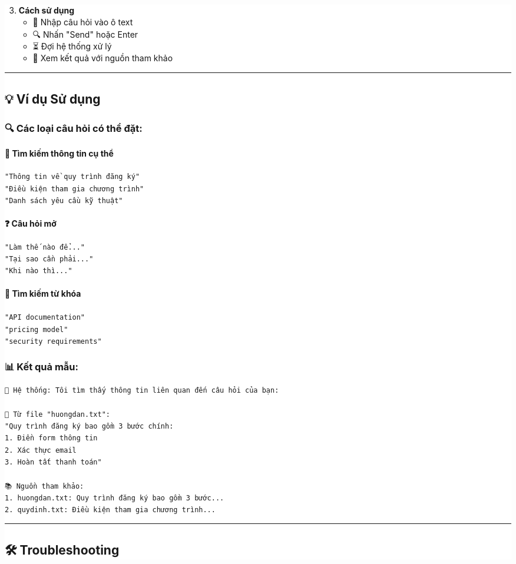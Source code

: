 3. **Cách sử dụng**
   - 💬 Nhập câu hỏi vào ô text
   - 🔍 Nhấn "Send" hoặc Enter
   - ⏳ Đợi hệ thống xử lý
   - 📖 Xem kết quả với nguồn tham khảo

---

## 💡 Ví dụ Sử dụng

### 🔍 Các loại câu hỏi có thể đặt:

#### 📝 Tìm kiếm thông tin cụ thể
```
"Thông tin về quy trình đăng ký"
"Điều kiện tham gia chương trình"
"Danh sách yêu cầu kỹ thuật"
```

#### ❓ Câu hỏi mở
```
"Làm thế nào để..."
"Tại sao cần phải..."
"Khi nào thì..."
```

#### 🎯 Tìm kiếm từ khóa
```
"API documentation"
"pricing model"
"security requirements"
```

### 📊 Kết quả mẫu:
```
🤖 Hệ thống: Tôi tìm thấy thông tin liên quan đến câu hỏi của bạn:

📄 Từ file "huongdan.txt":
"Quy trình đăng ký bao gồm 3 bước chính: 
1. Điền form thông tin
2. Xác thực email  
3. Hoàn tất thanh toán"

📚 Nguồn tham khảo:
1. huongdan.txt: Quy trình đăng ký bao gồm 3 bước...
2. quydinh.txt: Điều kiện tham gia chương trình...
```

---

## 🛠️ Troubleshooting
